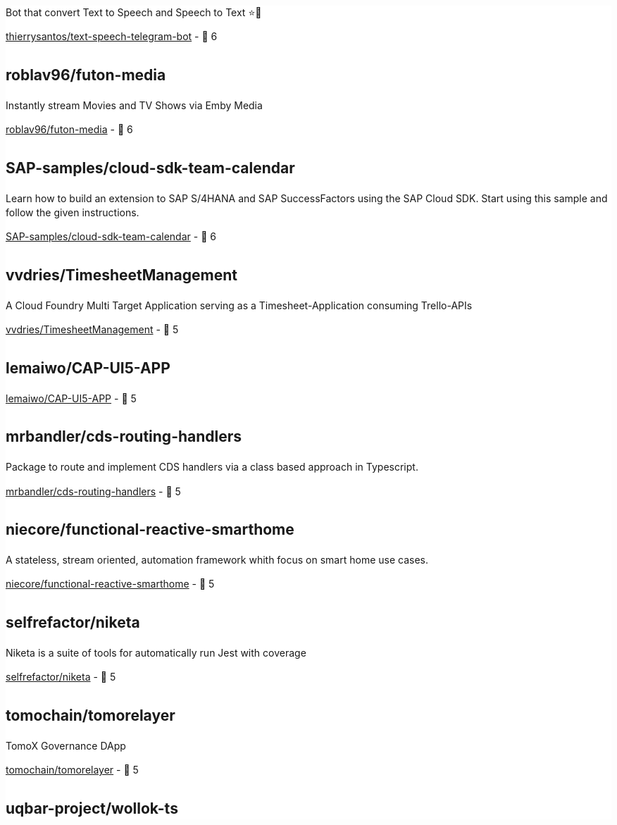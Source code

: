 Bot that convert Text to Speech and Speech to Text :star::rocket:

[thierrysantos/text-speech-telegram-bot](https://github.com/thierrysantos/text-speech-telegram-bot) - 🌟 6

## roblav96/futon-media

Instantly stream Movies and TV Shows via Emby Media

[roblav96/futon-media](https://github.com/roblav96/futon-media) - 🌟 6

## SAP-samples/cloud-sdk-team-calendar

Learn how to build an extension to SAP S/4HANA and SAP SuccessFactors using the SAP Cloud SDK. Start using this sample and follow the given instructions.

[SAP-samples/cloud-sdk-team-calendar](https://github.com/SAP-samples/cloud-sdk-team-calendar) - 🌟 6

## vvdries/TimesheetManagement

A Cloud Foundry Multi Target Application serving as a Timesheet-Application consuming Trello-APIs

[vvdries/TimesheetManagement](https://github.com/vvdries/TimesheetManagement) - 🌟 5

## lemaiwo/CAP-UI5-APP

[lemaiwo/CAP-UI5-APP](https://github.com/lemaiwo/CAP-UI5-APP) - 🌟 5

## mrbandler/cds-routing-handlers

Package to route and implement CDS handlers via a class based approach in Typescript.

[mrbandler/cds-routing-handlers](https://github.com/mrbandler/cds-routing-handlers) - 🌟 5

## niecore/functional-reactive-smarthome

A stateless, stream oriented, automation framework whith focus on smart home use cases.

[niecore/functional-reactive-smarthome](https://github.com/niecore/functional-reactive-smarthome) - 🌟 5

## selfrefactor/niketa

 Niketa is a suite of tools for automatically run Jest with coverage

[selfrefactor/niketa](https://github.com/selfrefactor/niketa) - 🌟 5

## tomochain/tomorelayer

TomoX Governance DApp

[tomochain/tomorelayer](https://github.com/tomochain/tomorelayer) - 🌟 5

## uqbar-project/wollok-ts
